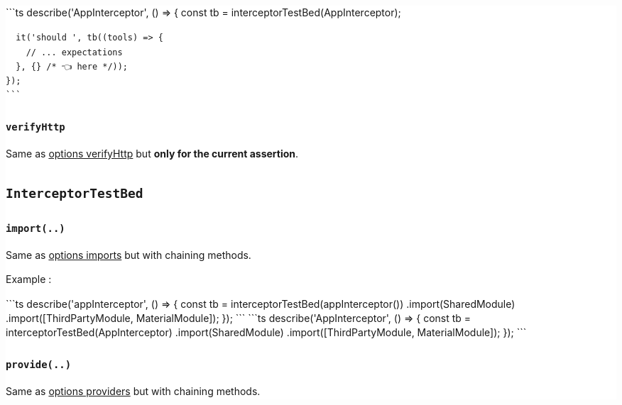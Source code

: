   </TabItem>

  <TabItem value="Class">
    ```ts
    describe('AppInterceptor', () => {
      const tb = interceptorTestBed(AppInterceptor);

      it('should ', tb((tools) => {
        // ... expectations
      }, {} /* 👈 here */));
    });
    ```

  </TabItem>
</Tabs>

### `verifyHttp`

Same as [options verifyHttp](#verifyhttp) but **only for the current assertion**.

## `InterceptorTestBed`

### `import(..)`

Same as [options imports](#imports) but with chaining methods.

Example :

<Tabs groupId="interceptors-type">

  <TabItem value="function">
    ```ts
    describe('appInterceptor', () => {
      const tb = interceptorTestBed(appInterceptor())
        .import(SharedModule)
        .import([ThirdPartyModule, MaterialModule]);
    });
    ```
  </TabItem>

  <TabItem value="Class">
    ```ts
    describe('AppInterceptor', () => {
      const tb = interceptorTestBed(AppInterceptor)
        .import(SharedModule)
        .import([ThirdPartyModule, MaterialModule]);
    });
    ```
  </TabItem>
</Tabs>

### `provide(..)`

Same as [options providers](#providers) but with chaining methods.
